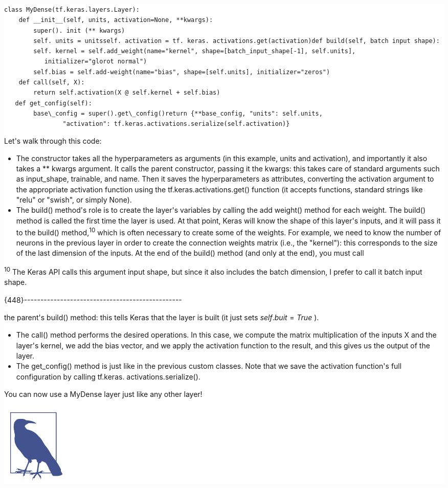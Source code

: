 ```
class MyDense(tf.keras.layers.Layer):
    def __init__(self, units, activation=None, **kwargs):
        super(). init (** kwargs)
        self. units = unitsself. activation = tf. keras. activations.get(activation)def build(self, batch input shape):
        self. kernel = self.add_weight(name="kernel", shape=[batch_input_shape[-1], self.units],
           initializer="glorot normal")
        self.bias = self.add-weight(name="bias", shape=[self.units], initializer="zeros")
    def call(self, X):
        return self.activation(X @ self.kernel + self.bias)
   def get_config(self):
        base\_config = super().get\_config()return {**base_config, "units": self.units,
                "activation": tf.keras.activations.serialize(self.activation)}
```

Let's walk through this code:

- The constructor takes all the hyperparameters as arguments (in this example, units and activation), and importantly it also takes a \*\* kwargs argument. It calls the parent constructor, passing it the kwargs: this takes care of standard arguments such as input\_shape, trainable, and name. Then it saves the hyperparameters as attributes, converting the activation argument to the appropriate activation function using the tf.keras.activations.get() function (it accepts functions, standard strings like "relu" or "swish", or simply None).
- The build() method's role is to create the layer's variables by calling the add weight() method for each weight. The build() method is called the first time the layer is used. At that point, Keras will know the shape of this layer's inputs, and it will pass it to the build() method,<sup>10</sup> which is often necessary to create some of the weights. For example, we need to know the number of neurons in the previous layer in order to create the connection weights matrix (i.e., the "kernel"): this corresponds to the size of the last dimension of the inputs. At the end of the build() method (and only at the end), you must call

<sup>10</sup> The Keras API calls this argument input shape, but since it also includes the batch dimension, I prefer to call it batch input shape.

{448}------------------------------------------------

the parent's build() method: this tells Keras that the layer is built (it just sets  $self.buit = True$ ).

- The call() method performs the desired operations. In this case, we compute the matrix multiplication of the inputs X and the layer's kernel, we add the bias vector, and we apply the activation function to the result, and this gives us the output of the layer.
- The get\_config() method is just like in the previous custom classes. Note that we save the activation function's full configuration by calling tf.keras. activations.serialize().

You can now use a MyDense layer just like any other layer!

![](img/_page_448_Picture_4.jpeg)

